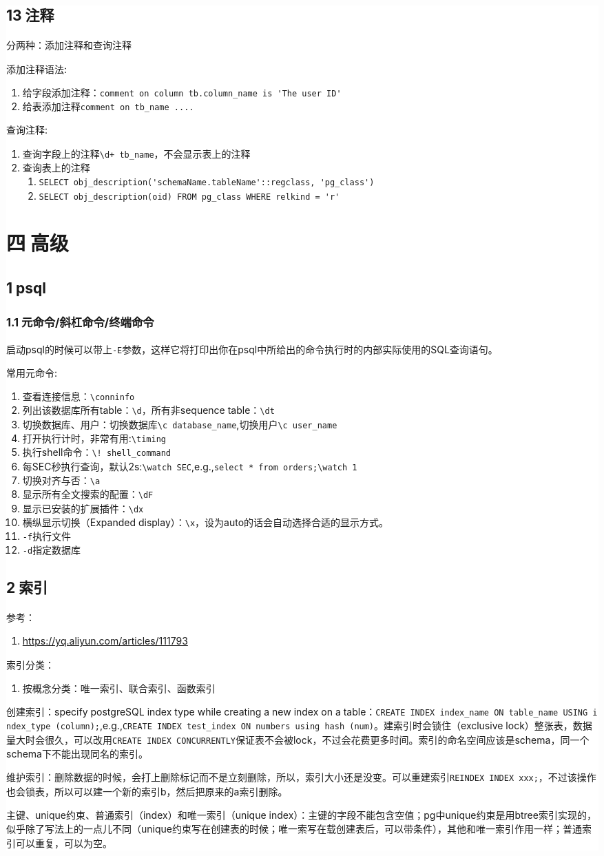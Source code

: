 ## 13 注释
分两种：添加注释和查询注释

添加注释语法:
1. 给字段添加注释：`comment on column tb.column_name is 'The user ID'`
2. 给表添加注释`comment on tb_name ....`

查询注释:
1. 查询字段上的注释`\d+ tb_name`，不会显示表上的注释
2. 查询表上的注释
    1. `SELECT obj_description('schemaName.tableName'::regclass, 'pg_class')`
    2. `SELECT obj_description(oid) FROM pg_class WHERE relkind = 'r'`

# 四 高级
## 1 psql

### 1.1 元命令/斜杠命令/终端命令
启动psql的时候可以带上`-E`参数，这样它将打印出你在psql中所给出的命令执行时的内部实际使用的SQL查询语句。

常用元命令:
1. 查看连接信息：`\conninfo`
1. 列出该数据库所有table：`\d`，所有非sequence table：`\dt`
3. 切换数据库、用户：切换数据库`\c database_name`,切换用户`\c user_name`
5. 打开执行计时，非常有用:`\timing`
6. 执行shell命令：`\! shell_command`
7. 每SEC秒执行查询，默认2s:`\watch SEC`,e.g.,`select * from orders;\watch 1`
8. 切换对齐与否：`\a`
9. 显示所有全文搜索的配置：`\dF` 
10. 显示已安装的扩展插件：`\dx`
11. 横纵显示切换（Expanded display）：`\x`，设为auto的话会自动选择合适的显示方式。
12. `-f`执行文件
13. `-d`指定数据库

## 2 索引
参考：
1. https://yq.aliyun.com/articles/111793

索引分类：
1. 按概念分类：唯一索引、联合索引、函数索引


创建索引：specify postgreSQL index type while creating a new index on a table：`CREATE INDEX index_name ON table_name USING index_type (column);`,e.g.,`CREATE INDEX test_index ON numbers using hash (num)`。建索引时会锁住（exclusive lock）整张表，数据量大时会很久，可以改用`CREATE INDEX CONCURRENTLY`保证表不会被lock，不过会花费更多时间。索引的命名空间应该是schema，同一个schema下不能出现同名的索引。

维护索引：删除数据的时候，会打上删除标记而不是立刻删除，所以，索引大小还是没变。可以重建索引`REINDEX INDEX xxx;`，不过该操作也会锁表，所以可以建一个新的索引b，然后把原来的a索引删除。

主键、unique约束、普通索引（index）和唯一索引（unique index）：主键的字段不能包含空值；pg中unique约束是用btree索引实现的，似乎除了写法上的一点儿不同（unique约束写在创建表的时候；唯一索写在载创建表后，可以带条件），其他和唯一索引作用一样；普通索引可以重复，可以为空。
